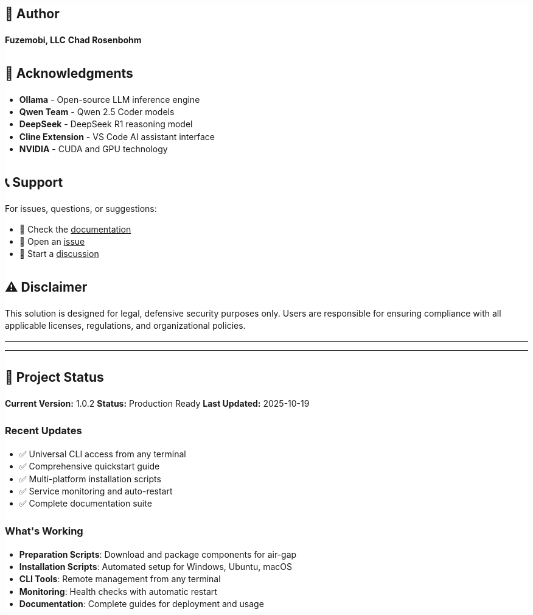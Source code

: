 ## 👤 Author

**Fuzemobi, LLC**
**Chad Rosenbohm**

## 🙏 Acknowledgments

- **Ollama** - Open-source LLM inference engine
- **Qwen Team** - Qwen 2.5 Coder models
- **DeepSeek** - DeepSeek R1 reasoning model
- **Cline Extension** - VS Code AI assistant interface
- **NVIDIA** - CUDA and GPU technology

## 📞 Support

For issues, questions, or suggestions:

- 📖 Check the [documentation](docs/)
- 🐛 Open an [issue](https://github.com/fuzemobi/AirGapAICoder/issues)
- 💬 Start a [discussion](https://github.com/fuzemobi/AirGapAICoder/discussions)

## ⚠️ Disclaimer

This solution is designed for legal, defensive security purposes only. Users are responsible for ensuring compliance with all applicable licenses, regulations, and organizational policies.

---

---

## 🎯 Project Status

**Current Version:** 1.0.2
**Status:** Production Ready
**Last Updated:** 2025-10-19

### Recent Updates

- ✅ Universal CLI access from any terminal
- ✅ Comprehensive quickstart guide
- ✅ Multi-platform installation scripts
- ✅ Service monitoring and auto-restart
- ✅ Complete documentation suite

### What's Working

- **Preparation Scripts**: Download and package components for air-gap
- **Installation Scripts**: Automated setup for Windows, Ubuntu, macOS
- **CLI Tools**: Remote management from any terminal
- **Monitoring**: Health checks with automatic restart
- **Documentation**: Complete guides for deployment and usage

